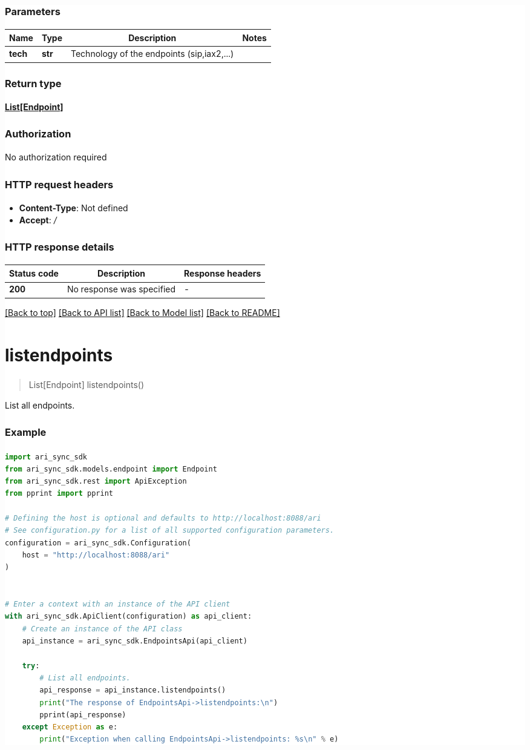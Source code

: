 ```python
```



### Parameters


Name | Type | Description  | Notes
------------- | ------------- | ------------- | -------------
 **tech** | **str**| Technology of the endpoints (sip,iax2,...) | 

### Return type

[**List[Endpoint]**](Endpoint.md)

### Authorization

No authorization required

### HTTP request headers

 - **Content-Type**: Not defined
 - **Accept**: */*

### HTTP response details

| Status code | Description | Response headers |
|-------------|-------------|------------------|
**200** | No response was specified |  -  |

[[Back to top]](#) [[Back to API list]](../README.md#documentation-for-api-endpoints) [[Back to Model list]](../README.md#documentation-for-models) [[Back to README]](../README.md)

# **listendpoints**
> List[Endpoint] listendpoints()

List all endpoints.

### Example


```python
import ari_sync_sdk
from ari_sync_sdk.models.endpoint import Endpoint
from ari_sync_sdk.rest import ApiException
from pprint import pprint

# Defining the host is optional and defaults to http://localhost:8088/ari
# See configuration.py for a list of all supported configuration parameters.
configuration = ari_sync_sdk.Configuration(
    host = "http://localhost:8088/ari"
)


# Enter a context with an instance of the API client
with ari_sync_sdk.ApiClient(configuration) as api_client:
    # Create an instance of the API class
    api_instance = ari_sync_sdk.EndpointsApi(api_client)

    try:
        # List all endpoints.
        api_response = api_instance.listendpoints()
        print("The response of EndpointsApi->listendpoints:\n")
        pprint(api_response)
    except Exception as e:
        print("Exception when calling EndpointsApi->listendpoints: %s\n" % e)
```